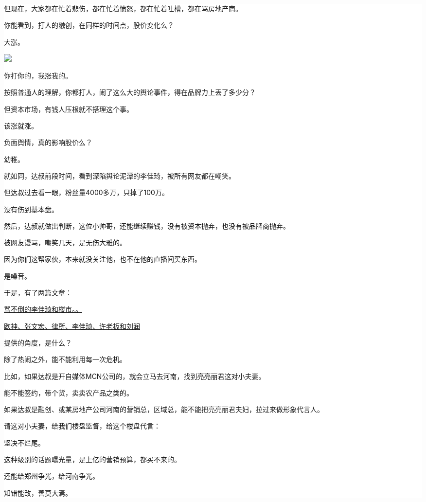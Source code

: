 但现在，大家都在忙着悲伤，都在忙着愤怒，都在忙着吐槽，都在骂房地产商。  

你能看到，打人的融创，在同样的时间点，股价变化么？

大涨。

![](https://mmbiz.qpic.cn/mmbiz_png/7jriahnMs10LAMiacg1zUyZf9abREIxDWwxPEmPMI4cXsQ31NHibLWeYMb4IPBG3p4z2DThc3FBZwn7Oicat3UZ1cQ/640?wx_fmt=png&from;=appmsg)

你打你的，我涨我的。  

按照普通人的理解，你都打人，闹了这么大的舆论事件，得在品牌力上丢了多少分？

但资本市场，有钱人压根就不搭理这个事。  

该涨就涨。

负面舆情，真的影响股价么？  

幼稚。  

就如同，达叔前段时间，看到深陷舆论泥潭的李佳琦，被所有网友都在嘲笑。

但达叔过去看一眼，粉丝量4000多万，只掉了100万。

没有伤到基本盘。

然后，达叔就做出判断，这位小帅哥，还能继续赚钱，没有被资本抛弃，也没有被品牌商抛弃。  

被网友谩骂，嘲笑几天，是无伤大雅的。  

因为你们这帮家伙，本来就没关注他，也不在他的直播间买东西。  

是噪音。  

于是，有了两篇文章：  

[骂不倒的李佳琦和楼市。。](http://mp.weixin.qq.com/s?__biz=MzA3MDQxNTg1MQ==&mid=2247495583&idx=1&sn=ba90a08ac13dc2ada55642b6f37ae10e&chksm=9f3f8b1ba848020d80dfa97349f28935253905490c60272b0c9645341f292a63ba9fc2d4fc3b&scene=21#wechat_redirect)  

[欧神、张文宏、律所、李佳琦、许老板和刘润](http://mp.weixin.qq.com/s?__biz=MzA3MDQxNTg1MQ==&mid=2247495766&idx=1&sn=3f157937bbfeba9b144c7fdc567968e8&chksm=9f3f94d2a8481dc4a06ba142660640095dae0aa3bfdb29195b42921b72b4b94d8c5adfff3353&scene=21#wechat_redirect)  

提供的角度，是什么？  

除了热闹之外，能不能利用每一次危机。

比如，如果达叔是开自媒体MCN公司的，就会立马去河南，找到亮亮丽君这对小夫妻。  

能不能签约，带个货，卖卖农产品之类的。  

如果达叔是融创、或某房地产公司河南的营销总，区域总，能不能把亮亮丽君夫妇，拉过来做形象代言人。

请这对小夫妻，给我们楼盘监督，给这个楼盘代言：

坚决不烂尾。

这种级别的话题曝光量，是上亿的营销预算，都买不来的。  

还能给郑州争光，给河南争光。

知错能改，善莫大焉。
